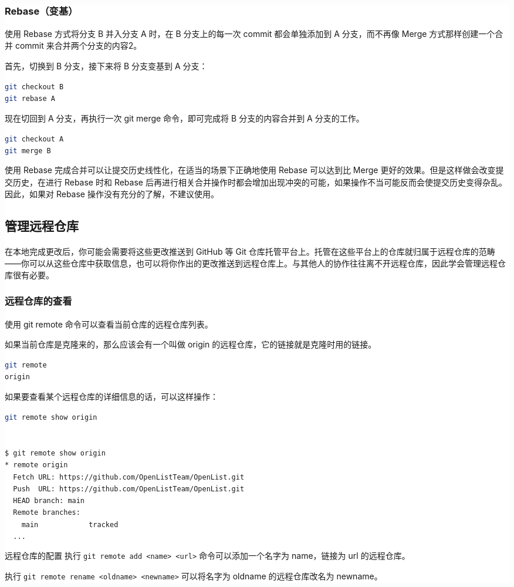 ### Rebase（变基）

使用 Rebase 方式将分支 B 并入分支 A 时，在 B 分支上的每一次 commit 都会单独添加到 A 分支，而不再像 Merge 方式那样创建一个合并 commit 来合并两个分支的内容2。

首先，切换到 B 分支，接下来将 B 分支变基到 A 分支：


```bash
git checkout B
git rebase A
```

现在切回到 A 分支，再执行一次 git merge 命令，即可完成将 B 分支的内容合并到 A 分支的工作。


```bash
git checkout A
git merge B
```

使用 Rebase 完成合并可以让提交历史线性化，在适当的场景下正确地使用 Rebase 可以达到比 Merge 更好的效果。但是这样做会改变提交历史，在进行 Rebase 时和 Rebase 后再进行相关合并操作时都会增加出现冲突的可能，如果操作不当可能反而会使提交历史变得杂乱。因此，如果对 Rebase 操作没有充分的了解，不建议使用。

## 管理远程仓库
在本地完成更改后，你可能会需要将这些更改推送到 GitHub 等 Git 仓库托管平台上。托管在这些平台上的仓库就归属于远程仓库的范畴——你可以从这些仓库中获取信息，也可以将你作出的更改推送到远程仓库上。与其他人的协作往往离不开远程仓库，因此学会管理远程仓库很有必要。

### 远程仓库的查看
使用 git remote 命令可以查看当前仓库的远程仓库列表。

如果当前仓库是克隆来的，那么应该会有一个叫做 origin 的远程仓库，它的链接就是克隆时用的链接。


```bash
git remote
origin
```
如果要查看某个远程仓库的详细信息的话，可以这样操作：

```bash
git remote show origin


$ git remote show origin
* remote origin
  Fetch URL: https://github.com/OpenListTeam/OpenList.git
  Push  URL: https://github.com/OpenListTeam/OpenList.git
  HEAD branch: main
  Remote branches:
    main            tracked
  ...
```
远程仓库的配置
执行 `git remote add <name> <url>` 命令可以添加一个名字为 name，链接为 url 的远程仓库。

执行 `git remote rename <oldname> <newname>` 可以将名字为 oldname 的远程仓库改名为 newname。
